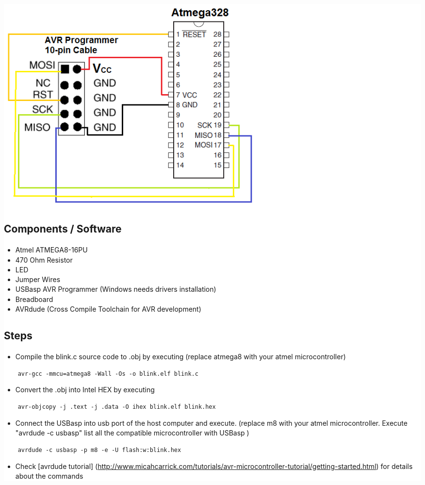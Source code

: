 <img src="./wiring/USBASP-10-pin-wiring-to-AVR-Atmega328-chip.png" width=60% height=60%/>
</p>


Components / Software
--------------------------------------
- Atmel ATMEGA8-16PU
- 470 Ohm Resistor
- LED
- Jumper Wires
- USBasp AVR Programmer (Windows needs drivers installation)
- Breadboard
- AVRdude (Cross Compile Toolchain for AVR development)

Steps
--------------------------------------
- Compile the blink.c source code to .obj by executing (replace atmega8 with your atmel microcontroller)

```
	avr-gcc -mmcu=atmega8 -Wall -Os -o blink.elf blink.c
```
- Convert the .obj into Intel HEX by executing
```
	avr-objcopy -j .text -j .data -O ihex blink.elf blink.hex
```
- Connect the USBasp into usb port of the host computer and execute. (replace m8 with your atmel microcontroller. Execute "avrdude -c usbasp" list all the compatible microcontroller with USBasp )
```
	avrdude -c usbasp -p m8 -e -U flash:w:blink.hex
```
- Check [avrdude tutorial] (http://www.micahcarrick.com/tutorials/avr-microcontroller-tutorial/getting-started.html) for details about the commands
